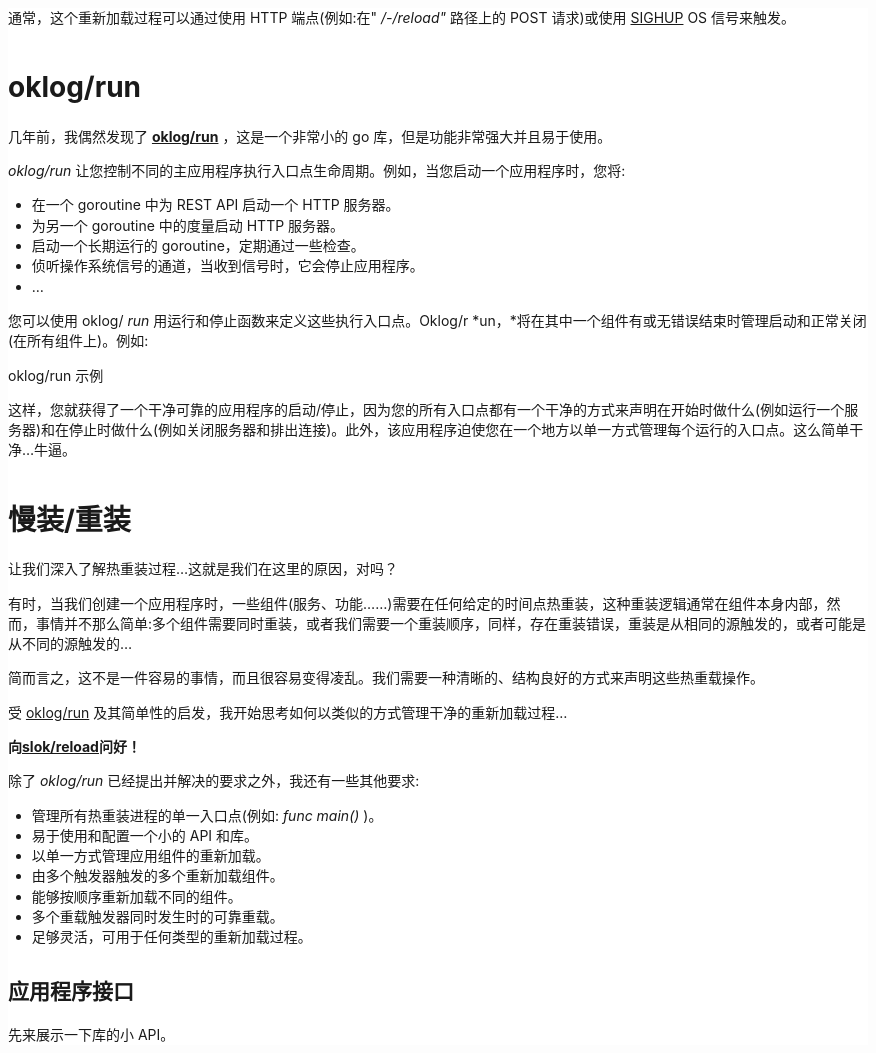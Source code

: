 通常，这个重新加载过程可以通过使用 HTTP 端点(例如:在" */-/reload"* 路径上的 POST 请求)或使用 [SIGHUP](https://en.wikipedia.org/wiki/SIGHUP) OS 信号来触发。

# oklog/run

几年前，我偶然发现了 [**oklog/run**](https://github.com/oklog/run) ，这是一个非常小的 go 库，但是功能非常强大并且易于使用。

*oklog/run* 让您控制不同的主应用程序执行入口点生命周期。例如，当您启动一个应用程序时，您将:

*   在一个 goroutine 中为 REST API 启动一个 HTTP 服务器。
*   为另一个 goroutine 中的度量启动 HTTP 服务器。
*   启动一个长期运行的 goroutine，定期通过一些检查。
*   侦听操作系统信号的通道，当收到信号时，它会停止应用程序。
*   …

您可以使用 oklog/ *run* 用运行和停止函数来定义这些执行入口点。Oklog/r *un，*将在其中一个组件有或无错误结束时管理启动和正常关闭(在所有组件上)。例如:

oklog/run 示例

这样，您就获得了一个干净可靠的应用程序的启动/停止，因为您的所有入口点都有一个干净的方式来声明在开始时做什么(例如运行一个服务器)和在停止时做什么(例如关闭服务器和排出连接)。此外，该应用程序迫使您在一个地方以单一方式管理每个运行的入口点。这么简单干净…牛逼。

# 慢装/重装

让我们深入了解热重装过程…这就是我们在这里的原因，对吗？

有时，当我们创建一个应用程序时，一些组件(服务、功能……)需要在任何给定的时间点热重装，这种重装逻辑通常在组件本身内部，然而，事情并不那么简单:多个组件需要同时重装，或者我们需要一个重装顺序，同样，存在重装错误，重装是从相同的源触发的，或者可能是从不同的源触发的…

简而言之，这不是一件容易的事情，而且很容易变得凌乱。我们需要一种清晰的、结构良好的方式来声明这些热重载操作。

受 [oklog/run](https://github.com/oklog/run) 及其简单性的启发，我开始思考如何以类似的方式管理干净的重新加载过程…

**向**[**slok/reload**](https://github.com/slok/reload)**问好！**

除了 *oklog/run* 已经提出并解决的要求之外，我还有一些其他要求:

*   管理所有热重装进程的单一入口点(例如: *func main()* )。
*   易于使用和配置一个小的 API 和库。
*   以单一方式管理应用组件的重新加载。
*   由多个触发器触发的多个重新加载组件。
*   能够按顺序重新加载不同的组件。
*   多个重载触发器同时发生时的可靠重载。
*   足够灵活，可用于任何类型的重新加载过程。

## 应用程序接口

先来展示一下库的小 API。

